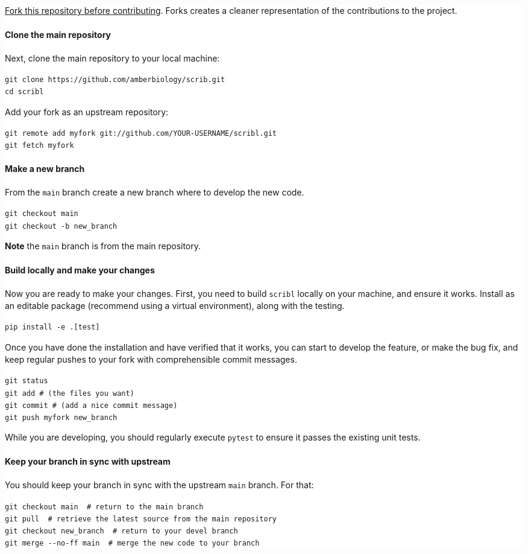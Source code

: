 [Fork this repository before contributing](https://github.com/amberbiology/scribl/network/members). Forks creates a cleaner representation of the contributions to the project.

#### Clone the main repository

Next, clone the main repository to your local machine:

```shell
git clone https://github.com/amberbiology/scrib.git
cd scribl
```

Add your fork as an upstream repository:

```shell
git remote add myfork git://github.com/YOUR-USERNAME/scribl.git
git fetch myfork
```

#### Make a new branch

From the `main` branch create a new branch where to develop the new code.

```shell
git checkout main
git checkout -b new_branch
```

**Note** the `main` branch is from the main repository.

#### Build locally and make your changes

Now you are ready to make your changes. First, you need to build
`scribl` locally on your machine, and ensure it works. Install as an
editable package (recommend using a virtual environment), along with
the testing.

```shell
pip install -e .[test]
```

Once you have done the installation and have verified that it works,
you can start to develop the feature, or make the bug fix, and keep
regular pushes to your fork with comprehensible commit messages.

```shell
git status
git add # (the files you want)
git commit # (add a nice commit message)
git push myfork new_branch
```

While you are developing, you should regularly execute `pytest` to
ensure it passes the existing unit tests.

#### Keep your branch in sync with upstream

You should keep your branch in sync with the upstream `main` branch. For that:

```shell
git checkout main  # return to the main branch
git pull  # retrieve the latest source from the main repository
git checkout new_branch  # return to your devel branch
git merge --no-ff main  # merge the new code to your branch
```
